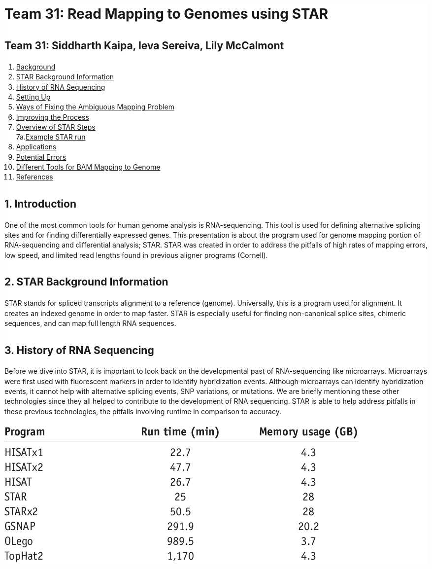 # Team 31: Read Mapping to Genomes using STAR
## Team 31: Siddharth Kaipa, Ieva Sereiva, Lily McCalmont
1. [Background](#311)<br>
2. [STAR Background Information](#316)<br>
3. [History of RNA Sequencing](#312)<br>
4. [Setting Up](#313)<br>
5. [Ways of Fixing the Ambiguous Mapping Problem](#314)<br>
6. [Improving the Process](#315)<br>
7. [Overview of STAR Steps](#317)<br>
7a.[Example STAR run](#320)<br>
8. [Applications](#318)<br>
9. [Potential Errors](#319)<br>
10. [Different Tools for BAM Mapping to Genome](#3110)<br>
11. [References](#3111)<br>

## 1. Introduction<a name="311"></a>

  One of the most common tools for human genome analysis is RNA-sequencing. This tool is used for defining alternative splicing sites and for finding differentially expressed genes. This presentation is about the program used for genome mapping portion of RNA-sequencing and differential analysis; STAR. STAR was created in order to address the pitfalls of high rates of mapping errors, low speed, and limited read lengths found in previous aligner programs (Cornell).

## 2. STAR Background Information<a name="316"></a>

  STAR stands for spliced transcripts alignment to a reference (genome). Universally, this is a program used for alignment. It creates an indexed genome in order to map faster. STAR is especially useful for finding non-canonical splice sites, chimeric sequences, and can map full length RNA sequences. 

## 3. History of RNA Sequencing<a name="312"></a>

  Before we dive into STAR, it is important to look back on the developmental past of RNA-sequencing like microarrays. Microarrays were first used with fluorescent markers in order to identify hybridization events. Although microarrays can identify hybridization events, it cannot help with alternative splicing events, SNP variations, or mutations.  We are briefly mentioning these other technologies since they all helped to contribute to the development of RNA sequencing. STAR is able to help address pitfalls in these previous technologies, the pitfalls involving runtime in comparison to accuracy. 

![](runtime.png)
